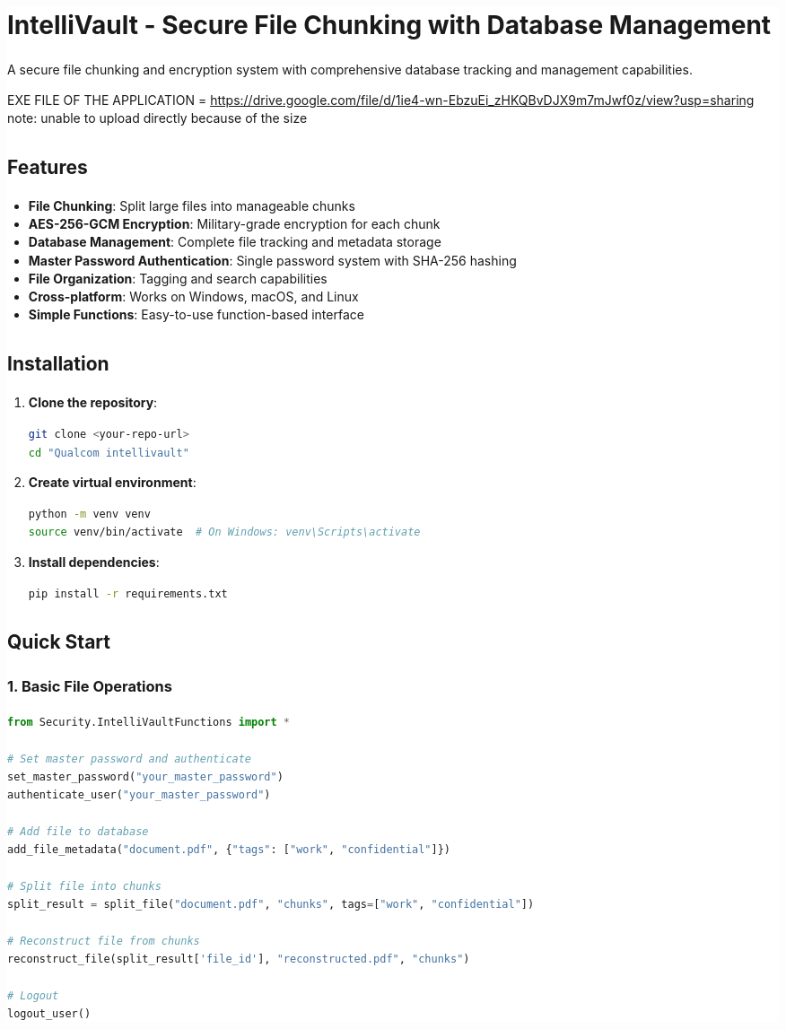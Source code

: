 # IntelliVault - Secure File Chunking with Database Management

A secure file chunking and encryption system with comprehensive database tracking and management capabilities.


EXE FILE OF THE APPLICATION = https://drive.google.com/file/d/1ie4-wn-EbzuEi_zHKQBvDJX9m7mJwf0z/view?usp=sharing 
note: unable to upload directly because of the size

## Features

- **File Chunking**: Split large files into manageable chunks
- **AES-256-GCM Encryption**: Military-grade encryption for each chunk
- **Database Management**: Complete file tracking and metadata storage
- **Master Password Authentication**: Single password system with SHA-256 hashing
- **File Organization**: Tagging and search capabilities
- **Cross-platform**: Works on Windows, macOS, and Linux
- **Simple Functions**: Easy-to-use function-based interface

## Installation

1. **Clone the repository**:
   ```bash
   git clone <your-repo-url>
   cd "Qualcom intellivault"
   ```

2. **Create virtual environment**:
   ```bash
   python -m venv venv
   source venv/bin/activate  # On Windows: venv\Scripts\activate
   ```

3. **Install dependencies**:
   ```bash
   pip install -r requirements.txt
   ```

## Quick Start

### 1. Basic File Operations

```python
from Security.IntelliVaultFunctions import *

# Set master password and authenticate
set_master_password("your_master_password")
authenticate_user("your_master_password")

# Add file to database
add_file_metadata("document.pdf", {"tags": ["work", "confidential"]})

# Split file into chunks
split_result = split_file("document.pdf", "chunks", tags=["work", "confidential"])

# Reconstruct file from chunks
reconstruct_file(split_result['file_id'], "reconstructed.pdf", "chunks")

# Logout
logout_user()
```
